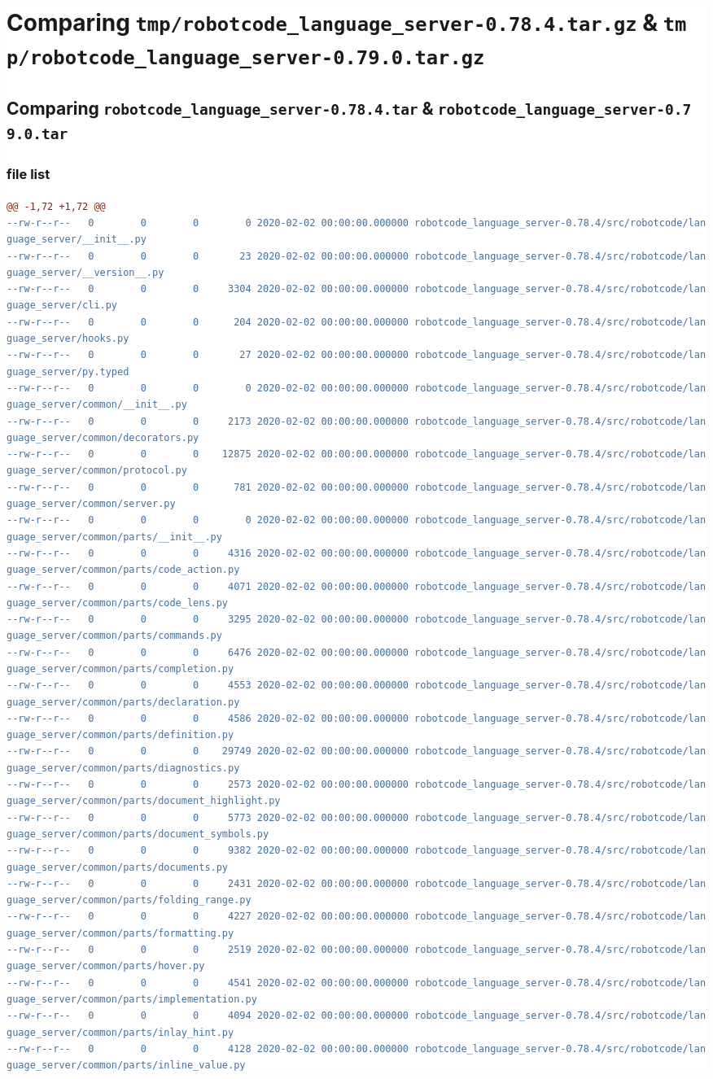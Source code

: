 # Comparing `tmp/robotcode_language_server-0.78.4.tar.gz` & `tmp/robotcode_language_server-0.79.0.tar.gz`

## Comparing `robotcode_language_server-0.78.4.tar` & `robotcode_language_server-0.79.0.tar`

### file list

```diff
@@ -1,72 +1,72 @@
--rw-r--r--   0        0        0        0 2020-02-02 00:00:00.000000 robotcode_language_server-0.78.4/src/robotcode/language_server/__init__.py
--rw-r--r--   0        0        0       23 2020-02-02 00:00:00.000000 robotcode_language_server-0.78.4/src/robotcode/language_server/__version__.py
--rw-r--r--   0        0        0     3304 2020-02-02 00:00:00.000000 robotcode_language_server-0.78.4/src/robotcode/language_server/cli.py
--rw-r--r--   0        0        0      204 2020-02-02 00:00:00.000000 robotcode_language_server-0.78.4/src/robotcode/language_server/hooks.py
--rw-r--r--   0        0        0       27 2020-02-02 00:00:00.000000 robotcode_language_server-0.78.4/src/robotcode/language_server/py.typed
--rw-r--r--   0        0        0        0 2020-02-02 00:00:00.000000 robotcode_language_server-0.78.4/src/robotcode/language_server/common/__init__.py
--rw-r--r--   0        0        0     2173 2020-02-02 00:00:00.000000 robotcode_language_server-0.78.4/src/robotcode/language_server/common/decorators.py
--rw-r--r--   0        0        0    12875 2020-02-02 00:00:00.000000 robotcode_language_server-0.78.4/src/robotcode/language_server/common/protocol.py
--rw-r--r--   0        0        0      781 2020-02-02 00:00:00.000000 robotcode_language_server-0.78.4/src/robotcode/language_server/common/server.py
--rw-r--r--   0        0        0        0 2020-02-02 00:00:00.000000 robotcode_language_server-0.78.4/src/robotcode/language_server/common/parts/__init__.py
--rw-r--r--   0        0        0     4316 2020-02-02 00:00:00.000000 robotcode_language_server-0.78.4/src/robotcode/language_server/common/parts/code_action.py
--rw-r--r--   0        0        0     4071 2020-02-02 00:00:00.000000 robotcode_language_server-0.78.4/src/robotcode/language_server/common/parts/code_lens.py
--rw-r--r--   0        0        0     3295 2020-02-02 00:00:00.000000 robotcode_language_server-0.78.4/src/robotcode/language_server/common/parts/commands.py
--rw-r--r--   0        0        0     6476 2020-02-02 00:00:00.000000 robotcode_language_server-0.78.4/src/robotcode/language_server/common/parts/completion.py
--rw-r--r--   0        0        0     4553 2020-02-02 00:00:00.000000 robotcode_language_server-0.78.4/src/robotcode/language_server/common/parts/declaration.py
--rw-r--r--   0        0        0     4586 2020-02-02 00:00:00.000000 robotcode_language_server-0.78.4/src/robotcode/language_server/common/parts/definition.py
--rw-r--r--   0        0        0    29749 2020-02-02 00:00:00.000000 robotcode_language_server-0.78.4/src/robotcode/language_server/common/parts/diagnostics.py
--rw-r--r--   0        0        0     2573 2020-02-02 00:00:00.000000 robotcode_language_server-0.78.4/src/robotcode/language_server/common/parts/document_highlight.py
--rw-r--r--   0        0        0     5773 2020-02-02 00:00:00.000000 robotcode_language_server-0.78.4/src/robotcode/language_server/common/parts/document_symbols.py
--rw-r--r--   0        0        0     9382 2020-02-02 00:00:00.000000 robotcode_language_server-0.78.4/src/robotcode/language_server/common/parts/documents.py
--rw-r--r--   0        0        0     2431 2020-02-02 00:00:00.000000 robotcode_language_server-0.78.4/src/robotcode/language_server/common/parts/folding_range.py
--rw-r--r--   0        0        0     4227 2020-02-02 00:00:00.000000 robotcode_language_server-0.78.4/src/robotcode/language_server/common/parts/formatting.py
--rw-r--r--   0        0        0     2519 2020-02-02 00:00:00.000000 robotcode_language_server-0.78.4/src/robotcode/language_server/common/parts/hover.py
--rw-r--r--   0        0        0     4541 2020-02-02 00:00:00.000000 robotcode_language_server-0.78.4/src/robotcode/language_server/common/parts/implementation.py
--rw-r--r--   0        0        0     4094 2020-02-02 00:00:00.000000 robotcode_language_server-0.78.4/src/robotcode/language_server/common/parts/inlay_hint.py
--rw-r--r--   0        0        0     4128 2020-02-02 00:00:00.000000 robotcode_language_server-0.78.4/src/robotcode/language_server/common/parts/inline_value.py
```